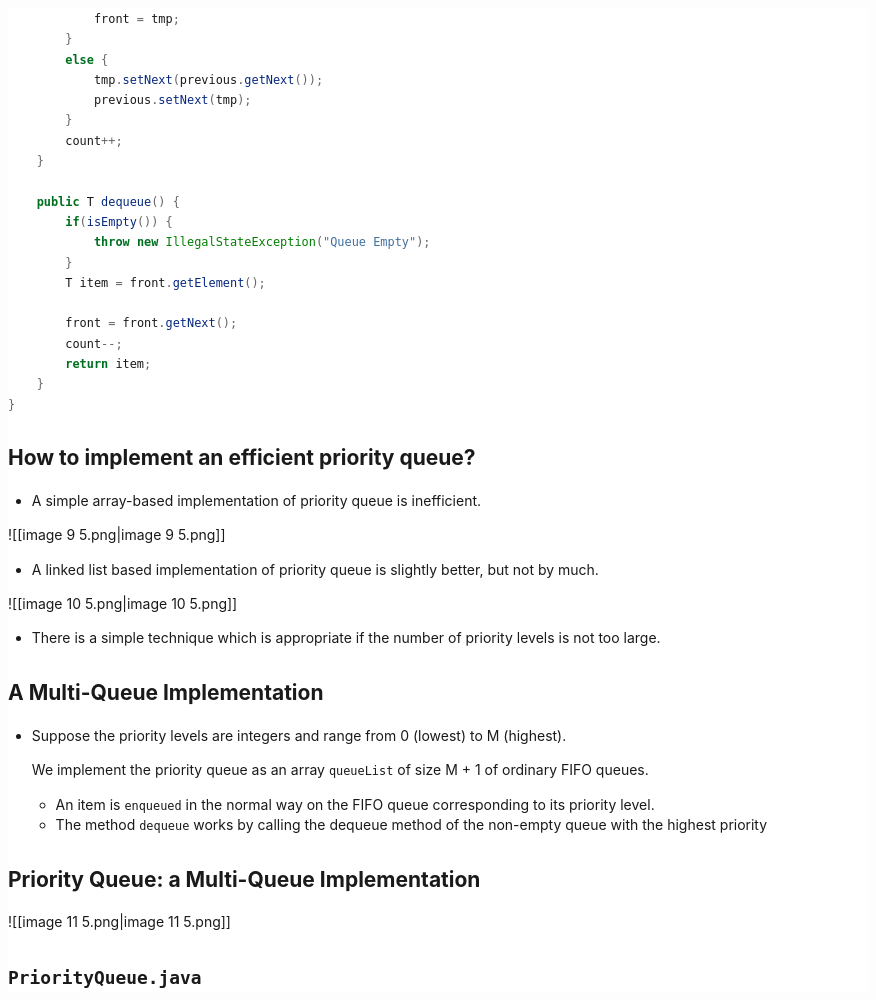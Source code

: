 ```Java
			front = tmp;
		}
		else {
			tmp.setNext(previous.getNext());
			previous.setNext(tmp);
		}
		count++;
	}
	
	public T dequeue() {
		if(isEmpty()) {
			throw new IllegalStateException("Queue Empty");
		}
		T item = front.getElement();
		
		front = front.getNext();
		count--;
		return item;
	}
}
```

## How to implement an efficient priority queue?

- A simple array-based implementation of priority queue is inefficient.

![[image 9 5.png|image 9 5.png]]

- A linked list based implementation of priority queue is slightly better, but not by much.

![[image 10 5.png|image 10 5.png]]

- There is a simple technique which is appropriate if the number of priority levels is not too large.

## A Multi-Queue Implementation

- Suppose the priority levels are integers and range from 0 (lowest) to M (highest).
    
    We implement the priority queue as an array `queueList` of size M + 1 of ordinary FIFO queues.
    
    - An item is `enqueued` in the normal way on the FIFO queue corresponding to its priority level.
    - The method `dequeue` works by calling the dequeue method of the non-empty queue with the highest priority

## Priority Queue: a Multi-Queue Implementation

![[image 11 5.png|image 11 5.png]]

## `PriorityQueue.java`
